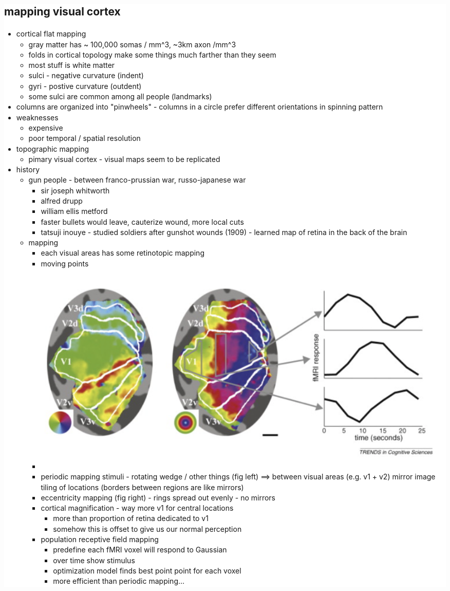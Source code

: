 ## mapping visual cortex

- cortical flat mapping
  - gray matter has ~ 100,000 somas / mm^3, ~3km axon /mm^3
  - folds in cortical topology make some things much farther than they seem
  - most stuff is white matter
  - sulci - negative curvature (indent)
  - gyri - postive curvature (outdent)
  - some sulci are common among all people (landmarks)
- columns are organized into "pinwheels" - columns in a circle prefer different orientations in spinning pattern
- weaknesses
  - expensive
  - poor temporal / spatial resolution
- topographic mapping
  - pimary visual cortex - visual maps seem to be replicated
- history
  - gun people - between franco-prussian war, russo-japanese war
    - sir joseph whitworth
    - alfred drupp
    - william ellis metford
    - faster bullets would leave, cauterize wound, more local cuts
    - tatsuji inouye - studied soldiers after gunshot wounds (1909) - learned map of retina in the back of the brain
  - mapping
    - each visual areas has some retinotopic mapping
    - moving points
    -  ![](assets/vissci/vmap.png)
      - periodic mapping stimuli - rotating wedge / other things (fig left) $\implies$ between visual areas (e.g. v1 + v2) mirror image tiling of locations (borders between regions are like mirrors)
      - eccentricity mapping (fig right) - rings spread out evenly - no mirrors
    - cortical magnification - way more v1 for central locations
      - more than proportion of retina dedicated to v1
      - somehow this is offset to give us our normal perception
    - population receptive field mapping
      - predefine each fMRI voxel will respond to Gaussian
      - over time show stimulus
      - optimization model finds best point point for each voxel
      - more efficient than periodic mapping...
